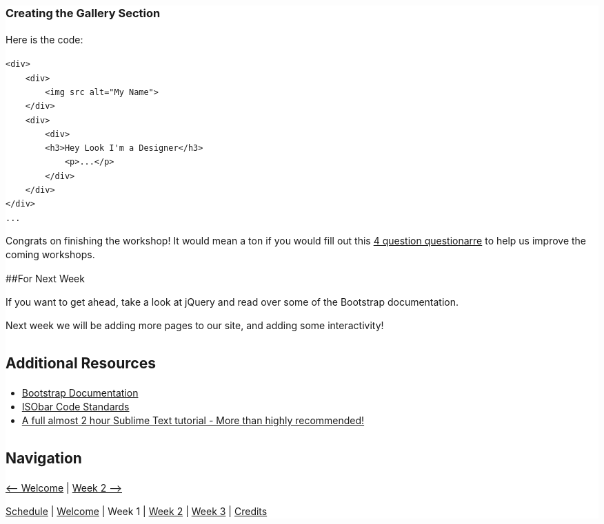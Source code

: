 ### Creating the Gallery Section

Here is the code:

```hmtl
<div>
    <div>
        <img src alt="My Name">
    </div>
    <div>
        <div>
	    <h3>Hey Look I'm a Designer</h3>
            <p>...</p>
        </div>
    </div>
</div>
...
```

Congrats on finishing the workshop! It would mean a ton if you would fill out this [4 question questionarre](https://docs.google.com/spreadsheet/viewform?formkey=dGFaYmNJc2lYN2U4ekpmaldQVUkwX1E6MQ) to help us improve the coming workshops.

##For Next Week

If you want to get ahead, take a look at jQuery and read over some of the Bootstrap documentation.

Next week we will be adding more pages to our site, and adding some interactivity!

## Additional Resources

- [Bootstrap Documentation](http://twitter.github.com/bootstrap/getting-started.html)
- [ISObar Code Standards](http://isobar-idev.github.com/code-standards/)
- [A full almost 2 hour Sublime Text tutorial - More than highly recommended!](http://net.tutsplus.com/articles/news/perfect-workflow-in-sublime-text-free-course/)

## Navigation

[&lt;-- Welcome](https://github.com/iamnbutler/YSDN-Interactivity-Workshop/wiki/Welcome) | [Week 2 --&gt;](https://github.com/iamnbutler/YSDN-Interactivity-Workshop/wiki/Week-2)

[Schedule](https://github.com/iamnbutler/YSDN-Interactivity-Workshop/wiki/Schedule) | [Welcome](https://github.com/iamnbutler/YSDN-Interactivity-Workshop/wiki/Welcome) | Week 1 | [Week 2](https://github.com/iamnbutler/YSDN-Interactivity-Workshop/wiki/Week-2) | [Week 3](https://github.com/iamnbutler/YSDN-Interactivity-Workshop/wiki/Week-3) | [Credits](https://github.com/iamnbutler/YSDN-Interactivity-Workshop/wiki/Sample-Work-Sources)

